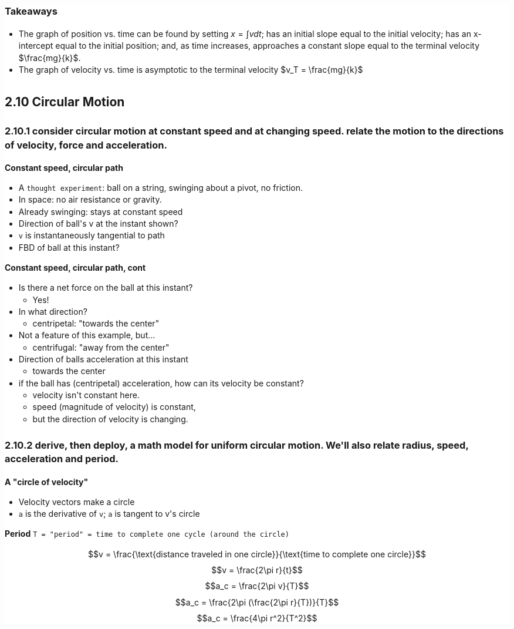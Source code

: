 ### Takeaways 

- The graph of position vs. time can be found by setting $x = \int vdt;$ has an initial slope equal to the initial velocity; has an x-intercept equal to the initial position; and, as time increases, approaches a constant slope equal to the terminal velocity $\frac{mg}{k}$.
- The graph of velocity vs. time is asymptotic to the terminal velocity $v_T = \frac{mg}{k}$

## 2.10 Circular Motion 

### 2.10.1 consider circular motion at constant speed and at changing speed. relate the motion to the directions of velocity, force and acceleration. 

**Constant speed, circular path**
- A `thought experiment`: ball on a string, swinging about a pivot, no friction. 
- In space: no air resistance or gravity. 
- Already swinging: stays at constant speed 
- Direction of ball's v at the instant shown?
- `v` is instantaneously tangential to path 
- FBD of ball at this instant?

**Constant speed, circular path, cont**

- Is there a net force on the ball at this instant? 
  - Yes!
- In what direction? 
  - centripetal: "towards the center"
- Not a feature of this example, but...
  - centrifugal: "away from the center"
- Direction of balls acceleration at this instant 
  - towards the center
- if the ball has (centripetal) acceleration, how can its velocity be constant? 
  - velocity isn't constant here. 
  - speed (magnitude of velocity) is constant, 
  - but the direction of velocity is changing. 

### 2.10.2 derive, then deploy, a math model for uniform circular motion. We'll also relate radius, speed, acceleration and period. 

**A "circle of velocity"**

- Velocity vectors make a circle 
- `a` is the derivative of `v`; `a` is tangent to v's circle

**Period**
`T = "period" = time to complete one cycle (around the circle)`

$$v = \frac{\text{distance traveled in one circle}}{\text{time to complete one circle}}$$
$$v = \frac{2\pi r}{t}$$
$$a_c = \frac{2\pi v}{T}$$
$$a_c = \frac{2\pi (\frac{2\pi r}{T})}{T}$$
$$a_c = \frac{4\pi r^2}{T^2}$$
